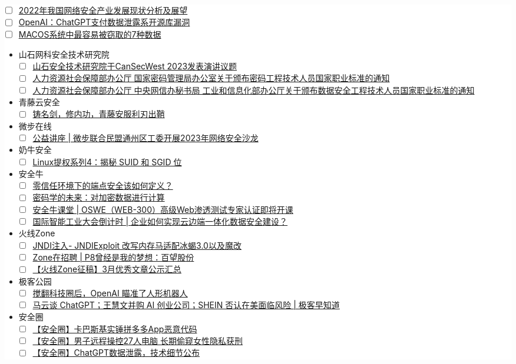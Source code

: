   - [ ] [2022年我国网络安全产业发展现状分析及展望](https://mp.weixin.qq.com/s?__biz=MzkyMzAwMDEyNg==&mid=2247535633&idx=2&sn=ea39381659cc30b3ea7822a79d267438&chksm=c1e9c040f69e49565a9518c3dae1bf8f771fb32943c71edf27e9471379a5eb762af32dd08a89&scene=58&subscene=0#rd)
  - [ ] [OpenAI：ChatGPT支付数据泄露系开源库漏洞](https://mp.weixin.qq.com/s?__biz=MzkyMzAwMDEyNg==&mid=2247535633&idx=3&sn=d20fb9cd50c90dbde5576aa432920cbd&chksm=c1e9c040f69e495628d998b2fee3b97ac15ce09a09808ba9abe7882f6d484b082d7cba9f4135&scene=58&subscene=0#rd)
  - [ ] [MACOS系统中最容易被窃取的7种数据](https://mp.weixin.qq.com/s?__biz=MzkyMzAwMDEyNg==&mid=2247535633&idx=4&sn=5278568075e811c43a42b171be871243&chksm=c1e9c040f69e4956f2769b223b18cc594f6ce5fe8dc51f022ad96f756b10658b474f7d7e7a7c&scene=58&subscene=0#rd)
- 山石网科安全技术研究院
  - [ ] [山石安全技术研究院于CanSecWest 2023发表演讲议题](https://mp.weixin.qq.com/s?__biz=MzUzMDUxNTE1Mw==&mid=2247500568&idx=1&sn=c44a12bb2e10afb11434c824cd3cadd6&chksm=fa5216a6cd259fb02a874704b3d4226f430714923aa7dae6edbcf1237f64caba80f2515c9d27&scene=58&subscene=0#rd)
  - [ ] [人力资源社会保障部办公厅 国家密码管理局办公室关于颁布密码工程技术人员国家职业标准的通知](https://mp.weixin.qq.com/s?__biz=MzUzMDUxNTE1Mw==&mid=2247500568&idx=2&sn=fc38ceb37f2247c819a1e2bd9c230c26&chksm=fa5216a6cd259fb0a0d83ff112b9195707044c52f8b9911d6a0a398520491249c3a2c78006f3&scene=58&subscene=0#rd)
  - [ ] [人力资源社会保障部办公厅 中央网信办秘书局 工业和信息化部办公厅关于颁布数据安全工程技术人员国家职业标准的通知](https://mp.weixin.qq.com/s?__biz=MzUzMDUxNTE1Mw==&mid=2247500568&idx=3&sn=dd23661af397f371357085d80a8e8838&chksm=fa5216a6cd259fb068b111babfb71385980b91e0318c4b3149928b67f39fca4e3efa3077262a&scene=58&subscene=0#rd)
- 青藤云安全
  - [ ] [铸名剑，修内功，青藤安服利刃出鞘](https://mp.weixin.qq.com/s?__biz=MzAwNDE4Mzc1NA==&mid=2650841350&idx=1&sn=a6d7550bbf18b7ba0e7f8002799c6c04&chksm=80dbc2a3b7ac4bb52a1fd98427d0ea1e024273a9402c08d8492839f9b3617c99e951ce2525cd&scene=58&subscene=0#rd)
- 微步在线
  - [ ] [公益讲座 | 微步联合民盟通州区工委开展2023年网络安全沙龙](https://mp.weixin.qq.com/s?__biz=MzI5NjA0NjI5MQ==&mid=2650176271&idx=1&sn=bf4fe8347713e9ccb2177f28c4ae391d&chksm=f44880b3c33f09a572712b841355546257567d05600bbf58915050f55da6347819a984993a93&scene=58&subscene=0#rd)
- 奶牛安全
  - [ ] [Linux提权系列4：揭秘 SUID 和 SGID 位](https://mp.weixin.qq.com/s?__biz=MzU4NjY0NTExNA==&mid=2247488773&idx=1&sn=bc74af262dedf199a6a40850288026cc&chksm=fdf97e10ca8ef706d62118e48e8b7d8b7f32184436bdc1635a2d0d37e1f30541805ea1a45811&scene=58&subscene=0#rd)
- 安全牛
  - [ ] [零信任环境下的端点安全该如何定义？](https://www.aqniu.com/hometop/94757.html)
  - [ ] [密码学的未来：对加密数据进行计算](https://www.aqniu.com/homenews/94759.html)
  - [ ] [安全牛课堂 | OSWE（WEB-300）高级Web渗透测试专家认证即将开课](https://www.aqniu.com/homenews/94769.html)
  - [ ] [国际智能工业大会倒计时 | 企业如何实现云边端一体化数据安全建设？](https://www.aqniu.com/vendor/94753.html)
- 火线Zone
  - [ ] [JNDI注入- JNDIExploit 改写内存马适配冰蝎3.0以及魔改](https://mp.weixin.qq.com/s?__biz=MzI2NDQ5NTQzOQ==&mid=2247497714&idx=1&sn=7e72265e2c25406baf241218d312829a&chksm=eaa97fd2dddef6c4b4c24d1f29ea8b53c1c1768ab293d674208e80d534a69568a89fd33f3087&scene=58&subscene=0#rd)
  - [ ] [Zone在招聘 | P8曾经是我的梦想：百望股份](https://mp.weixin.qq.com/s?__biz=MzI2NDQ5NTQzOQ==&mid=2247497714&idx=2&sn=01b719e62c736094ee0b6e5f40f30018&chksm=eaa97fd2dddef6c4af0893854592a02e1736f0e32f5e5d4d1fa824d32348422c5e413da9faf9&scene=58&subscene=0#rd)
  - [ ] [【火线Zone征稿】3月优秀文章公示汇总](https://mp.weixin.qq.com/s?__biz=MzI2NDQ5NTQzOQ==&mid=2247497714&idx=3&sn=027d1b0f5d7faeff2f6f66292fe08ba7&chksm=eaa97fd2dddef6c48b4c1792dda77a61a1a9213fa97bcaf37250fa815f5076f2abcfca2ad279&scene=58&subscene=0#rd)
- 极客公园
  - [ ] [搅翻科技圈后，OpenAI 瞄准了人形机器人](https://mp.weixin.qq.com/s?__biz=MTMwNDMwODQ0MQ==&mid=2652987810&idx=1&sn=409fccaec36a9f48fc58d3cf5c850420&chksm=7e541c144923950231c48ea749f3ef77d086433c657a13f350673233ae02015de4a1baacea76&scene=58&subscene=0#rd)
  - [ ] [马云谈 ChatGPT；王慧文并购 AI 创业公司；SHEIN 否认在美面临风险 | 极客早知道](https://mp.weixin.qq.com/s?__biz=MTMwNDMwODQ0MQ==&mid=2652987735&idx=1&sn=ebfc531448dfc3151cf5187ac7e37cd8&chksm=7e541ce1492395f71d7c7923fe54add1b527c3faa790accc5eb6ebd3a6dbebac0836d5307952&scene=58&subscene=0#rd)
- 安全圈
  - [ ] [【安全圈】卡巴斯基实锤拼多多App恶意代码](https://mp.weixin.qq.com/s?__biz=MzIzMzE4NDU1OQ==&mid=2652031907&idx=1&sn=56d8270548b89bd138b1ad08186c81d3&chksm=f36fe7e3c4186ef5d019c005753153c2608669e0c44633f1401cd3a2f7c164a9a5c5ef3fd274&scene=58&subscene=0#rd)
  - [ ] [【安全圈】男子远程操控27人电脑 长期偷窥女性隐私获刑](https://mp.weixin.qq.com/s?__biz=MzIzMzE4NDU1OQ==&mid=2652031907&idx=2&sn=371ebebdcf6e265a22e39511598ff126&chksm=f36fe7e3c4186ef51899e69459c5b646a0a048efb22aad0b70d01c0c250b9e7c6ecedd5e1252&scene=58&subscene=0#rd)
  - [ ] [【安全圈】ChatGPT数据泄露，技术细节公布](https://mp.weixin.qq.com/s?__biz=MzIzMzE4NDU1OQ==&mid=2652031907&idx=3&sn=8a78e3508e4a0d2075c01fad30581d59&chksm=f36fe7e3c4186ef5e2e6c263f466c2eda9a768be6720120effc69e5ef966bb03542ab168b13a&scene=58&subscene=0#rd)